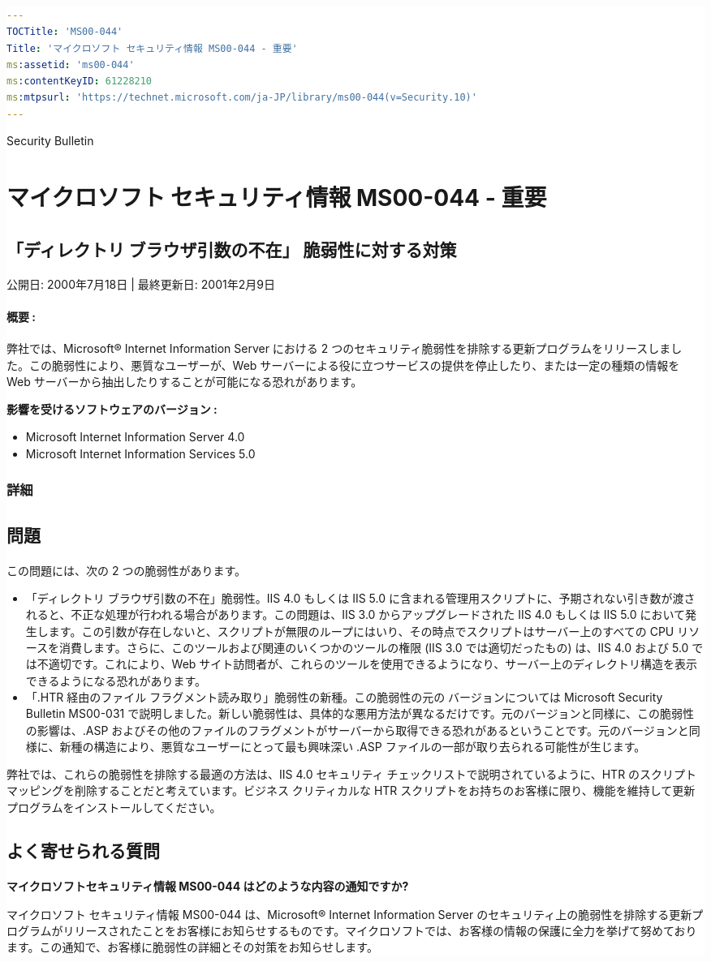 ```yaml
---
TOCTitle: 'MS00-044'
Title: 'マイクロソフト セキュリティ情報 MS00-044 - 重要'
ms:assetid: 'ms00-044'
ms:contentKeyID: 61228210
ms:mtpsurl: 'https://technet.microsoft.com/ja-JP/library/ms00-044(v=Security.10)'
---
```


Security Bulletin

マイクロソフト セキュリティ情報 MS00-044 - 重要
===============================================

「ディレクトリ ブラウザ引数の不在」 脆弱性に対する対策
------------------------------------------------------

公開日: 2000年7月18日 | 最終更新日: 2001年2月9日

#### 概要 :

弊社では、Microsoft® Internet Information Server における 2 つのセキュリティ脆弱性を排除する更新プログラムをリリースしました。この脆弱性により、悪質なユーザーが、Web サーバーによる役に立つサービスの提供を停止したり、または一定の種類の情報を Web サーバーから抽出したりすることが可能になる恐れがあります。

**影響を受けるソフトウェアのバージョン :**

-   Microsoft Internet Information Server 4.0
-   Microsoft Internet Information Services 5.0

### 詳細

問題
----

 
この問題には、次の 2 つの脆弱性があります。

-   「ディレクトリ ブラウザ引数の不在」脆弱性。IIS 4.0 もしくは IIS 5.0 に含まれる管理用スクリプトに、予期されない引き数が渡されると、不正な処理が行われる場合があります。この問題は、IIS 3.0 からアップグレードされた IIS 4.0 もしくは IIS 5.0 において発生します。この引数が存在しないと、スクリプトが無限のループにはいり、その時点でスクリプトはサーバー上のすべての CPU リソースを消費します。さらに、このツールおよび関連のいくつかのツールの権限 (IIS 3.0 では適切だったもの) は、IIS 4.0 および 5.0 では不適切です。これにより、Web サイト訪問者が、これらのツールを使用できるようになり、サーバー上のディレクトリ構造を表示できるようになる恐れがあります。
-   「.HTR 経由のファイル フラグメント読み取り」脆弱性の新種。この脆弱性の元の バージョンについては Microsoft Security Bulletin MS00-031 で説明しました。新しい脆弱性は、具体的な悪用方法が異なるだけです。元のバージョンと同様に、この脆弱性の影響は、.ASP およびその他のファイルのフラグメントがサーバーから取得できる恐れがあるということです。元のバージョンと同様に、新種の構造により、悪質なユーザーにとって最も興味深い .ASP ファイルの一部が取り去られる可能性が生じます。

弊社では、これらの脆弱性を排除する最適の方法は、IIS 4.0 セキュリティ チェックリストで説明されているように、HTR のスクリプト マッピングを削除することだと考えています。ビジネス クリティカルな HTR スクリプトをお持ちのお客様に限り、機能を維持して更新プログラムをインストールしてください。

よく寄せられる質問
------------------

 
**マイクロソフトセキュリティ情報 MS00-044 はどのような内容の通知ですか?**

マイクロソフト セキュリティ情報 MS00-044 は、Microsoft® Internet Information Server のセキュリティ上の脆弱性を排除する更新プログラムがリリースされたことをお客様にお知らせするものです。マイクロソフトでは、お客様の情報の保護に全力を挙げて努めております。この通知で、お客様に脆弱性の詳細とその対策をお知らせします。
